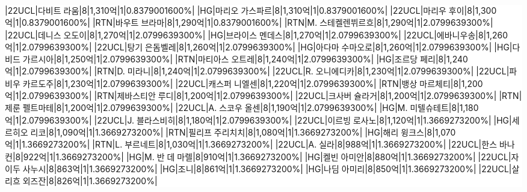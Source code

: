 |22UCL|다비트 라움|8|1,310억|1|0.8379001600%|
|HG|마리오 가스파르|8|1,310억|1|0.8379001600%|
|22UCL|마리우 후이|8|1,300억|1|0.8379001600%|
|RTN|바우트 브라마|8|1,290억|1|0.8379001600%|
|RTN|M. 스테켈렌뷔르흐|8|1,290억|1|2.0799639300%|
|22UCL|데니스 오도이|8|1,270억|1|2.0799639300%|
|HG|브라이스 멘데스|8|1,270억|1|2.0799639300%|
|22UCL|에바니우송|8|1,260억|1|2.0799639300%|
|22UCL|탕기 은돔벨레|8|1,260억|1|2.0799639300%|
|HG|아다마 수마오로|8|1,260억|1|2.0799639300%|
|HG|다비드 가르시아|8|1,250억|1|2.0799639300%|
|RTN|마티아스 오트레|8|1,240억|1|2.0799639300%|
|HG|조르당 페리|8|1,240억|1|2.0799639300%|
|RTN|D. 미라니|8|1,240억|1|2.0799639300%|
|22UCL|R. 오니에디카|8|1,230억|1|2.0799639300%|
|22UCL|파비우 카르도주|8|1,230억|1|2.0799639300%|
|22UCL|캐스퍼 니엘센|8|1,220억|1|2.0799639300%|
|RTN|뱅상 마르체티|8|1,200억|1|2.0799639300%|
|RTN|제바스티안 루디|8|1,200억|1|2.0799639300%|
|22UCL|크사버 슐라거|8|1,200억|1|2.0799639300%|
|RTN|제룬 펠트마테|8|1,200억|1|2.0799639300%|
|22UCL|A. 스코우 올센|8|1,190억|1|2.0799639300%|
|HG|M. 미텔슈테트|8|1,180억|1|2.0799639300%|
|22UCL|J. 블라스비히|8|1,180억|1|2.0799639300%|
|22UCL|이르빙 로사노|8|1,120억|1|1.3669273200%|
|HG|세르히오 리코|8|1,090억|1|1.3669273200%|
|RTN|필리프 주리치치|8|1,080억|1|1.3669273200%|
|HG|해리 윙크스|8|1,070억|1|1.3669273200%|
|RTN|L. 부르네트|8|1,030억|1|1.3669273200%|
|22UCL|A. 실라|8|988억|1|1.3669273200%|
|22UCL|한스 바나컨|8|922억|1|1.3669273200%|
|HG|M. 반 데 마렐|8|910억|1|1.3669273200%|
|HG|켈빈 아미안|8|880억|1|1.3669273200%|
|22UCL|자이두 사누시|8|863억|1|1.3669273200%|
|HG|조니|8|861억|1|1.3669273200%|
|HG|나딤 아미리|8|850억|1|1.3669273200%|
|22UCL|살리흐 외즈잔|8|826억|1|1.3669273200%|